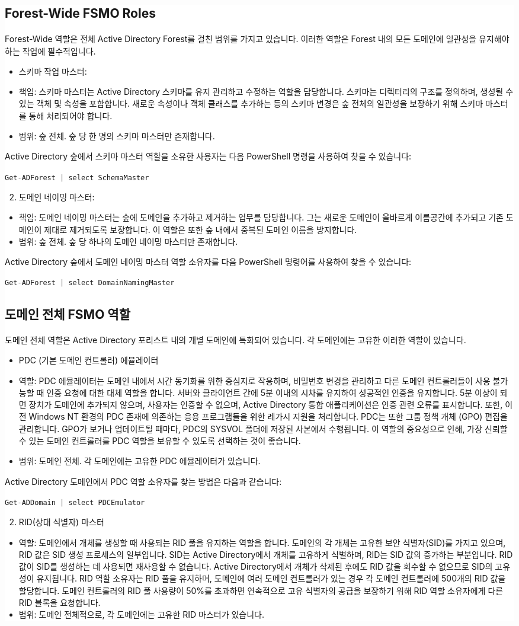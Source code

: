 ## Forest-Wide FSMO Roles

Forest-Wide 역할은 전체 Active Directory Forest를 걸친 범위를 가지고 있습니다. 이러한 역할은 Forest 내의 모든 도메인에 일관성을 유지해야 하는 작업에 필수적입니다.

<div class="content-ad"></div>

- 스키마 작업 마스터:

- 책임: 스키마 마스터는 Active Directory 스키마를 유지 관리하고 수정하는 역할을 담당합니다. 스키마는 디렉터리의 구조를 정의하며, 생성될 수 있는 객체 및 속성을 포함합니다. 새로운 속성이나 객체 클래스를 추가하는 등의 스키마 변경은 숲 전체의 일관성을 보장하기 위해 스키마 마스터를 통해 처리되어야 합니다.
- 범위: 숲 전체. 숲 당 한 명의 스키마 마스터만 존재합니다.

Active Directory 숲에서 스키마 마스터 역할을 소유한 사용자는 다음 PowerShell 명령을 사용하여 찾을 수 있습니다:

```js
Get-ADForest | select SchemaMaster
```

<div class="content-ad"></div>

2. 도메인 네이밍 마스터:

- 책임: 도메인 네이밍 마스터는 숲에 도메인을 추가하고 제거하는 업무를 담당합니다. 그는 새로운 도메인이 올바르게 이름공간에 추가되고 기존 도메인이 제대로 제거되도록 보장합니다. 이 역할은 또한 숲 내에서 중복된 도메인 이름을 방지합니다.
- 범위: 숲 전체. 숲 당 하나의 도메인 네이밍 마스터만 존재합니다.

Active Directory 숲에서 도메인 네이밍 마스터 역할 소유자를 다음 PowerShell 명령어를 사용하여 찾을 수 있습니다:

```js
Get-ADForest | select DomainNamingMaster
```

<div class="content-ad"></div>

## 도메인 전체 FSMO 역할

도메인 전체 역할은 Active Directory 포리스트 내의 개별 도메인에 특화되어 있습니다. 각 도메인에는 고유한 이러한 역할이 있습니다.

- PDC (기본 도메인 컨트롤러) 에뮬레이터

- 역할: PDC 에뮬레이터는 도메인 내에서 시간 동기화를 위한 중심지로 작용하며, 비밀번호 변경을 관리하고 다른 도메인 컨트롤러들이 사용 불가능할 때 인증 요청에 대한 대체 역할을 합니다. 서버와 클라이언트 간에 5분 이내의 시차를 유지하여 성공적인 인증을 유지합니다. 5분 이상이 되면 장치가 도메인에 추가되지 않으며, 사용자는 인증할 수 없으며, Active Directory 통합 애플리케이션은 인증 관련 오류를 표시합니다. 또한, 이전 Windows NT 환경의 PDC 존재에 의존하는 응용 프로그램들을 위한 레가시 지원을 처리합니다. PDC는 또한 그룹 정책 개체 (GPO) 편집을 관리합니다. GPO가 보거나 업데이트될 때마다, PDC의 SYSVOL 폴더에 저장된 사본에서 수행됩니다. 이 역할의 중요성으로 인해, 가장 신뢰할 수 있는 도메인 컨트롤러를 PDC 역할을 보유할 수 있도록 선택하는 것이 좋습니다.
- 범위: 도메인 전체. 각 도메인에는 고유한 PDC 에뮬레이터가 있습니다.

<div class="content-ad"></div>

Active Directory 도메인에서 PDC 역할 소유자를 찾는 방법은 다음과 같습니다:

```js
Get-ADDomain | select PDCEmulator
```

2. RID(상대 식별자) 마스터

- 역할: 도메인에서 개체를 생성할 때 사용되는 RID 풀을 유지하는 역할을 합니다. 도메인의 각 개체는 고유한 보안 식별자(SID)를 가지고 있으며, RID 값은 SID 생성 프로세스의 일부입니다. SID는 Active Directory에서 개체를 고유하게 식별하며, RID는 SID 값의 증가하는 부분입니다. RID 값이 SID를 생성하는 데 사용되면 재사용할 수 없습니다. Active Directory에서 개체가 삭제된 후에도 RID 값을 회수할 수 없으므로 SID의 고유성이 유지됩니다. RID 역할 소유자는 RID 풀을 유지하며, 도메인에 여러 도메인 컨트롤러가 있는 경우 각 도메인 컨트롤러에 500개의 RID 값을 할당합니다. 도메인 컨트롤러의 RID 풀 사용량이 50%를 초과하면 연속적으로 고유 식별자의 공급을 보장하기 위해 RID 역할 소유자에게 다른 RID 블록을 요청합니다.
- 범위: 도메인 전체적으로, 각 도메인에는 고유한 RID 마스터가 있습니다.
